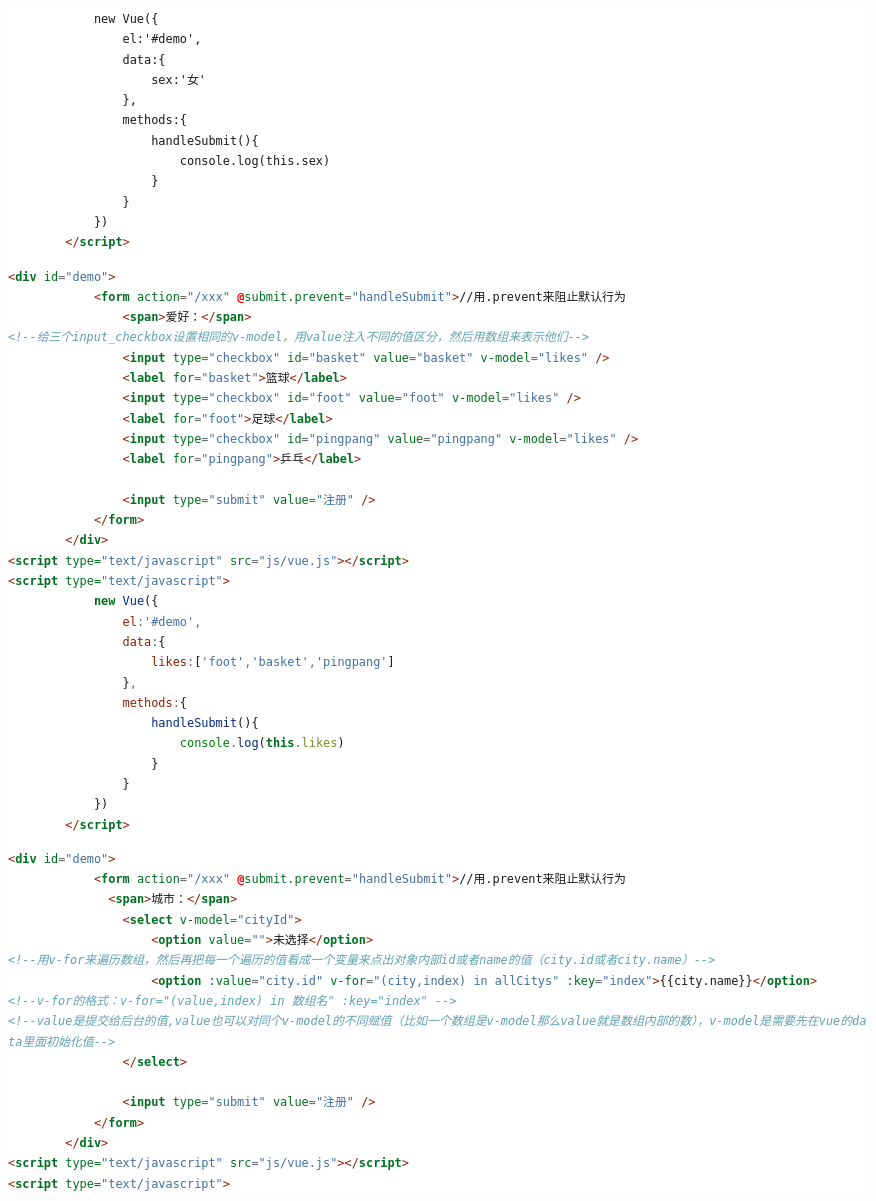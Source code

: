 ```html
			new Vue({
				el:'#demo',
				data:{
					sex:'女'
				},
				methods:{
					handleSubmit(){
						console.log(this.sex)
					}
				}
			})
		</script>
```

```html
<div id="demo">
			<form action="/xxx" @submit.prevent="handleSubmit">//用.prevent来阻止默认行为
                <span>爱好：</span>
<!--给三个input_checkbox设置相同的v-model，用value注入不同的值区分，然后用数组来表示他们-->
				<input type="checkbox" id="basket" value="basket" v-model="likes" />
				<label for="basket">篮球</label>
				<input type="checkbox" id="foot" value="foot" v-model="likes" />
				<label for="foot">足球</label>
				<input type="checkbox" id="pingpang" value="pingpang" v-model="likes" />
				<label for="pingpang">乒乓</label>

                <input type="submit" value="注册" />
			</form>
		</div>
<script type="text/javascript" src="js/vue.js"></script>
<script type="text/javascript">
			new Vue({
				el:'#demo',
				data:{
					likes:['foot','basket','pingpang']
				},
				methods:{
					handleSubmit(){
						console.log(this.likes)
					}
				}
			})
		</script>
```

```html
<div id="demo">
			<form action="/xxx" @submit.prevent="handleSubmit">//用.prevent来阻止默认行为
              <span>城市：</span>
				<select v-model="cityId">
					<option value="">未选择</option>
<!--用v-for来遍历数组，然后再把每一个遍历的值看成一个变量来点出对象内部id或者name的值（city.id或者city.name）-->
					<option :value="city.id" v-for="(city,index) in allCitys" :key="index">{{city.name}}</option>
<!--v-for的格式：v-for="(value,index) in 数组名" :key="index" -->
<!--value是提交给后台的值,value也可以对同个v-model的不同赋值（比如一个数组是v-model那么value就是数组内部的数），v-model是需要先在vue的data里面初始化值-->
				</select>

                <input type="submit" value="注册" />
			</form>
		</div>
<script type="text/javascript" src="js/vue.js"></script>
<script type="text/javascript">
```